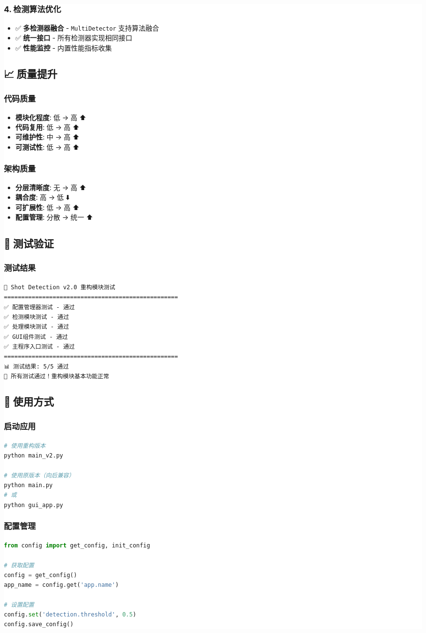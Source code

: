### 4. 检测算法优化
- ✅ **多检测器融合** - `MultiDetector` 支持算法融合
- ✅ **统一接口** - 所有检测器实现相同接口
- ✅ **性能监控** - 内置性能指标收集

## 📈 质量提升

### 代码质量
- **模块化程度**: 低 → 高 ⬆️
- **代码复用**: 低 → 高 ⬆️
- **可维护性**: 中 → 高 ⬆️
- **可测试性**: 低 → 高 ⬆️

### 架构质量
- **分层清晰度**: 无 → 高 ⬆️
- **耦合度**: 高 → 低 ⬇️
- **可扩展性**: 低 → 高 ⬆️
- **配置管理**: 分散 → 统一 ⬆️

## 🧪 测试验证

### 测试结果
```
🧪 Shot Detection v2.0 重构模块测试
==================================================
✅ 配置管理器测试 - 通过
✅ 检测模块测试 - 通过  
✅ 处理模块测试 - 通过
✅ GUI组件测试 - 通过
✅ 主程序入口测试 - 通过
==================================================
📊 测试结果: 5/5 通过
🎉 所有测试通过！重构模块基本功能正常
```

## 🚀 使用方式

### 启动应用
```bash
# 使用重构版本
python main_v2.py

# 使用原版本（向后兼容）
python main.py
# 或
python gui_app.py
```

### 配置管理
```python
from config import get_config, init_config

# 获取配置
config = get_config()
app_name = config.get('app.name')

# 设置配置
config.set('detection.threshold', 0.5)
config.save_config()
```

